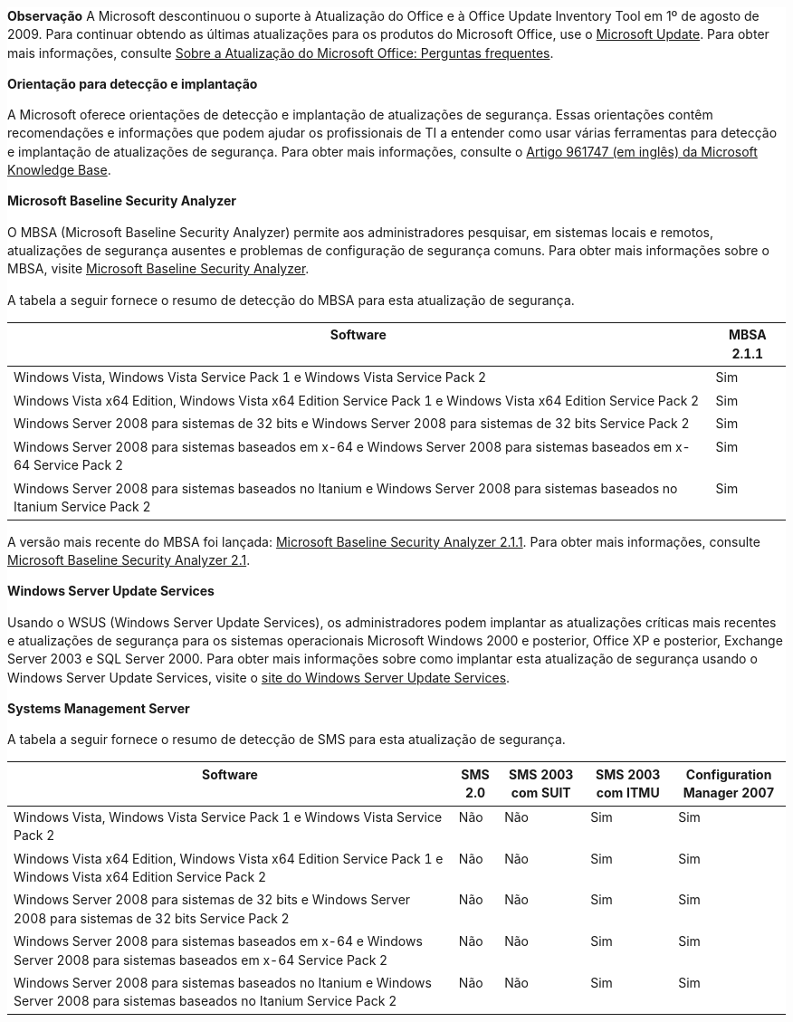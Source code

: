 **Observação** A Microsoft descontinuou o suporte à Atualização do Office e à Office Update Inventory Tool em 1º de agosto de 2009. Para continuar obtendo as últimas atualizações para os produtos do Microsoft Office, use o [Microsoft Update](http://go.microsoft.com/fwlink/?linkid=40747). Para obter mais informações, consulte [Sobre a Atualização do Microsoft Office: Perguntas frequentes](http://office.microsoft.com/en-us/downloads/fx010402221033.aspx).
  
**Orientação para detecção e implantação**
  
A Microsoft oferece orientações de detecção e implantação de atualizações de segurança. Essas orientações contêm recomendações e informações que podem ajudar os profissionais de TI a entender como usar várias ferramentas para detecção e implantação de atualizações de segurança. Para obter mais informações, consulte o [Artigo 961747 (em inglês) da Microsoft Knowledge Base](http://support.microsoft.com/kb/961747).
  
**Microsoft Baseline Security Analyzer**
  
O MBSA (Microsoft Baseline Security Analyzer) permite aos administradores pesquisar, em sistemas locais e remotos, atualizações de segurança ausentes e problemas de configuração de segurança comuns. Para obter mais informações sobre o MBSA, visite [Microsoft Baseline Security Analyzer](http://www.microsoft.com/technet/security/tools/mbsahome.mspx).
  
A tabela a seguir fornece o resumo de detecção do MBSA para esta atualização de segurança.
  
| Software                                                                                                                     | MBSA 2.1.1 |  
|------------------------------------------------------------------------------------------------------------------------------|------------|  
| Windows Vista, Windows Vista Service Pack 1 e Windows Vista Service Pack 2                                                   | Sim        |  
| Windows Vista x64 Edition, Windows Vista x64 Edition Service Pack 1 e Windows Vista x64 Edition Service Pack 2               | Sim        |  
| Windows Server 2008 para sistemas de 32 bits e Windows Server 2008 para sistemas de 32 bits Service Pack 2                   | Sim        |  
| Windows Server 2008 para sistemas baseados em x-64 e Windows Server 2008 para sistemas baseados em x-64 Service Pack 2       | Sim        |  
| Windows Server 2008 para sistemas baseados no Itanium e Windows Server 2008 para sistemas baseados no Itanium Service Pack 2 | Sim        |
  
A versão mais recente do MBSA foi lançada: [Microsoft Baseline Security Analyzer 2.1.1](http://www.microsoft.com/downloads/details.aspx?familyid=b1e76bbe-71df-41e8-8b52-c871d012ba78&displaylang=en). Para obter mais informações, consulte [Microsoft Baseline Security Analyzer 2.1](http://technet.microsoft.com/en-us/security/cc184923.aspx).
  
**Windows Server Update Services**
  
Usando o WSUS (Windows Server Update Services), os administradores podem implantar as atualizações críticas mais recentes e atualizações de segurança para os sistemas operacionais Microsoft Windows 2000 e posterior, Office XP e posterior, Exchange Server 2003 e SQL Server 2000. Para obter mais informações sobre como implantar esta atualização de segurança usando o Windows Server Update Services, visite o [site do Windows Server Update Services](http://go.microsoft.com/fwlink/?linkid=50120).
  
**Systems Management Server**
  
A tabela a seguir fornece o resumo de detecção de SMS para esta atualização de segurança.
  
| Software                                                                                                                     | SMS 2.0 | SMS 2003 com SUIT | SMS 2003 com ITMU | Configuration Manager 2007 |  
|------------------------------------------------------------------------------------------------------------------------------|---------|-------------------|-------------------|----------------------------|  
| Windows Vista, Windows Vista Service Pack 1 e Windows Vista Service Pack 2                                                   | Não     | Não               | Sim               | Sim                        |  
| Windows Vista x64 Edition, Windows Vista x64 Edition Service Pack 1 e Windows Vista x64 Edition Service Pack 2               | Não     | Não               | Sim               | Sim                        |  
| Windows Server 2008 para sistemas de 32 bits e Windows Server 2008 para sistemas de 32 bits Service Pack 2                   | Não     | Não               | Sim               | Sim                        |  
| Windows Server 2008 para sistemas baseados em x-64 e Windows Server 2008 para sistemas baseados em x-64 Service Pack 2       | Não     | Não               | Sim               | Sim                        |  
| Windows Server 2008 para sistemas baseados no Itanium e Windows Server 2008 para sistemas baseados no Itanium Service Pack 2 | Não     | Não               | Sim               | Sim                        |
  